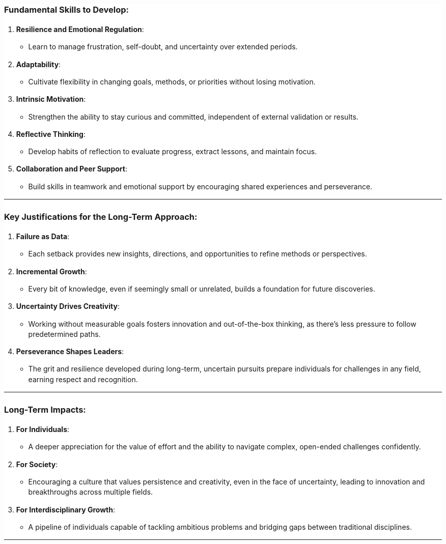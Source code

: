 
### **Fundamental Skills to Develop**:  

1. **Resilience and Emotional Regulation**:  
   - Learn to manage frustration, self-doubt, and uncertainty over extended periods.  

2. **Adaptability**:  
   - Cultivate flexibility in changing goals, methods, or priorities without losing motivation.  

3. **Intrinsic Motivation**:  
   - Strengthen the ability to stay curious and committed, independent of external validation or results.  

4. **Reflective Thinking**:  
   - Develop habits of reflection to evaluate progress, extract lessons, and maintain focus.  

5. **Collaboration and Peer Support**:  
   - Build skills in teamwork and emotional support by encouraging shared experiences and perseverance.  

---

### **Key Justifications for the Long-Term Approach**:

1. **Failure as Data**:  
   - Each setback provides new insights, directions, and opportunities to refine methods or perspectives.  

2. **Incremental Growth**:  
   - Every bit of knowledge, even if seemingly small or unrelated, builds a foundation for future discoveries.  

3. **Uncertainty Drives Creativity**:  
   - Working without measurable goals fosters innovation and out-of-the-box thinking, as there’s less pressure to follow predetermined paths.  

4. **Perseverance Shapes Leaders**:  
   - The grit and resilience developed during long-term, uncertain pursuits prepare individuals for challenges in any field, earning respect and recognition.  

---

### **Long-Term Impacts**:

1. **For Individuals**:  
   - A deeper appreciation for the value of effort and the ability to navigate complex, open-ended challenges confidently.  

2. **For Society**:  
   - Encouraging a culture that values persistence and creativity, even in the face of uncertainty, leading to innovation and breakthroughs across multiple fields.  

3. **For Interdisciplinary Growth**:  
   - A pipeline of individuals capable of tackling ambitious problems and bridging gaps between traditional disciplines.  

---
